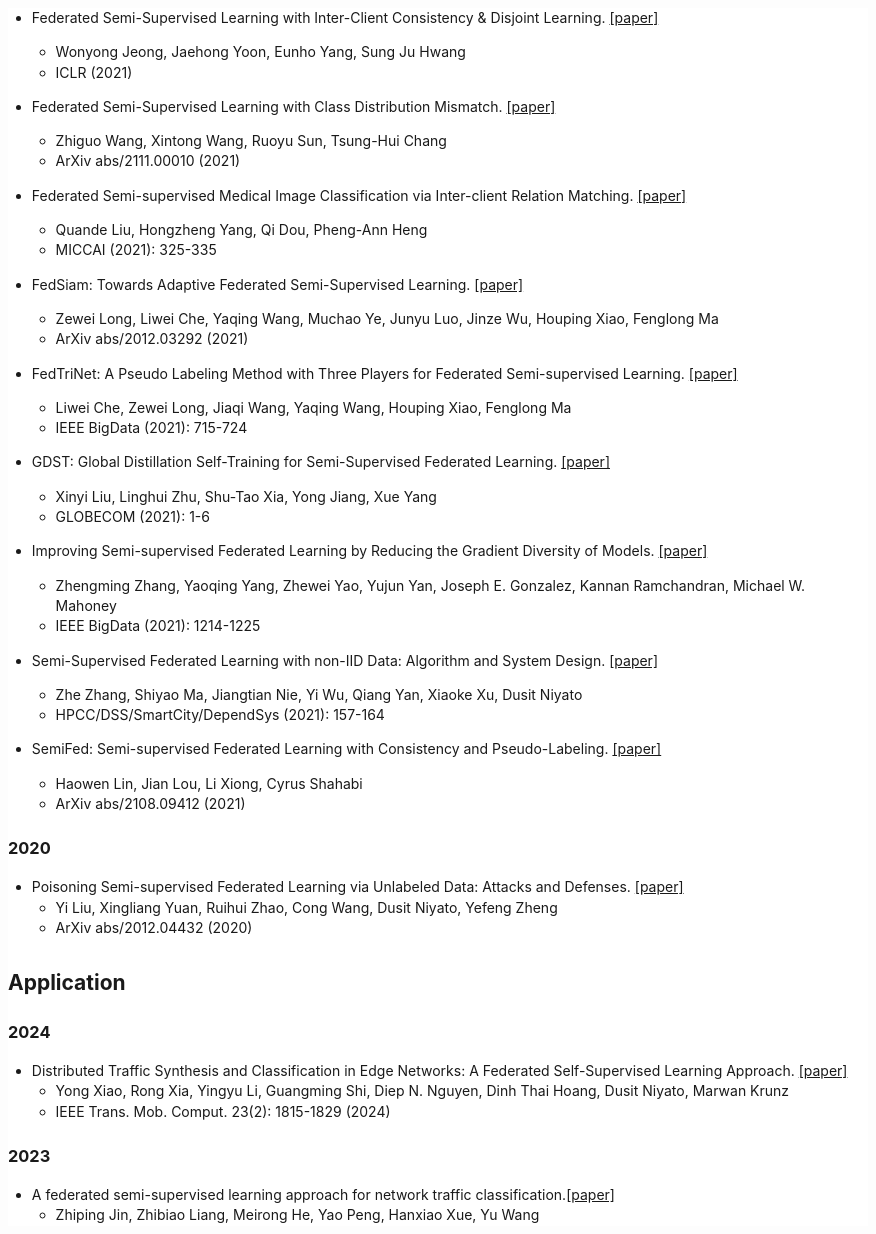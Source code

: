 - Federated Semi-Supervised Learning with Inter-Client Consistency & Disjoint Learning. [[paper]](https://openreview.net/forum?id=ce6CFXBh30h)
    - Wonyong Jeong, Jaehong Yoon, Eunho Yang, Sung Ju Hwang
    - ICLR (2021)

- Federated Semi-Supervised Learning with Class Distribution Mismatch. [[paper]](https://arxiv.org/abs/2111.00010)
    - Zhiguo Wang, Xintong Wang, Ruoyu Sun, Tsung-Hui Chang
    - ArXiv abs/2111.00010 (2021)

- Federated Semi-supervised Medical Image Classification via Inter-client Relation Matching. [[paper]](https://doi.org/10.1007/978-3-030-87199-4_31)
    - Quande Liu, Hongzheng Yang, Qi Dou, Pheng-Ann Heng
    - MICCAI (2021): 325-335

- FedSiam: Towards Adaptive Federated Semi-Supervised Learning. [[paper]](https://arxiv.org/abs/2012.03292)
    - Zewei Long, Liwei Che, Yaqing Wang, Muchao Ye, Junyu Luo, Jinze Wu, Houping Xiao, Fenglong Ma
    - ArXiv abs/2012.03292 (2021)

- FedTriNet: A Pseudo Labeling Method with Three Players for Federated Semi-supervised Learning. [[paper]](https://doi.org/10.1109/BigData52589.2021.9671374)
    - Liwei Che, Zewei Long, Jiaqi Wang, Yaqing Wang, Houping Xiao, Fenglong Ma
    - IEEE BigData (2021): 715-724

- GDST: Global Distillation Self-Training for Semi-Supervised Federated Learning. [[paper]](https://doi.org/10.1109/GLOBECOM46510.2021.9685700)
    - Xinyi Liu, Linghui Zhu, Shu-Tao Xia, Yong Jiang, Xue Yang
    - GLOBECOM (2021): 1-6

- Improving Semi-supervised Federated Learning by Reducing the Gradient Diversity of Models. [[paper]](https://doi.org/10.1109/BigData52589.2021.9671693)
    - Zhengming Zhang, Yaoqing Yang, Zhewei Yao, Yujun Yan, Joseph E. Gonzalez, Kannan Ramchandran, Michael W. Mahoney
    - IEEE BigData (2021): 1214-1225

- Semi-Supervised Federated Learning with non-IID Data: Algorithm and System Design. [[paper]](https://doi.org/10.1109/HPCC-DSS-SmartCity-DependSys53884.2021.00047)
    - Zhe Zhang, Shiyao Ma, Jiangtian Nie, Yi Wu, Qiang Yan, Xiaoke Xu, Dusit Niyato
    - HPCC/DSS/SmartCity/DependSys (2021): 157-164

- SemiFed: Semi-supervised Federated Learning with Consistency and Pseudo-Labeling. [[paper]](https://arxiv.org/abs/2108.09412)
    - Haowen Lin, Jian Lou, Li Xiong, Cyrus Shahabi
    - ArXiv abs/2108.09412 (2021)



### 2020

- Poisoning Semi-supervised Federated Learning via Unlabeled Data: Attacks and Defenses. [[paper]](https://arxiv.org/abs/2012.04432)
    - Yi Liu, Xingliang Yuan, Ruihui Zhao, Cong Wang, Dusit Niyato, Yefeng Zheng
    - ArXiv abs/2012.04432 (2020)

## Application
### 2024 
- Distributed Traffic Synthesis and Classification in Edge Networks: A Federated Self-Supervised Learning Approach. [[paper]](https://doi.org/10.1109/TMC.2023.3240821)
    - Yong Xiao, Rong Xia, Yingyu Li, Guangming Shi, Diep N. Nguyen, Dinh Thai Hoang, Dusit Niyato, Marwan Krunz
    - IEEE Trans. Mob. Comput. 23(2): 1815-1829 (2024)
### 2023
- 	A federated semi-supervised learning approach for network traffic classification.[[paper]](https://doi.org/10.1002/nem.2222)
    - 	Zhiping Jin, Zhibiao Liang, Meirong He, Yao Peng, Hanxiao Xue, Yu Wang